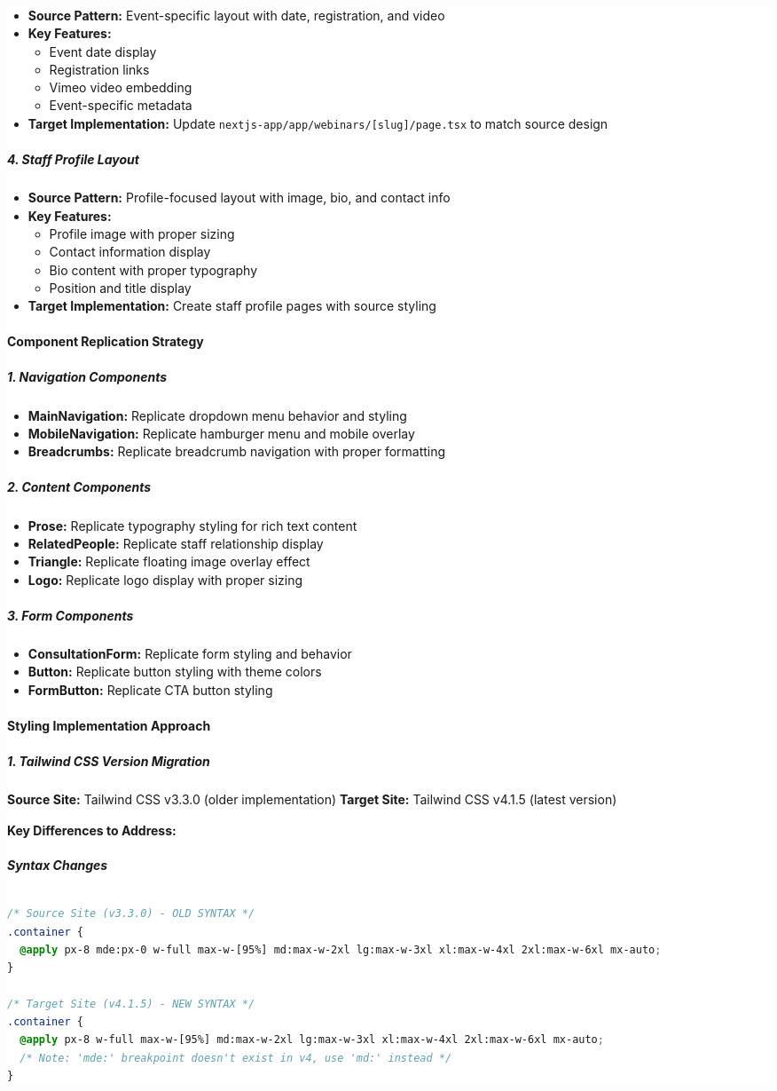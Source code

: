 - **Source Pattern:** Event-specific layout with date, registration, and video
- **Key Features:**
  - Event date display
  - Registration links
  - Vimeo video embedding
  - Event-specific metadata
- **Target Implementation:** Update `nextjs-app/app/webinars/[slug]/page.tsx` to match source design

##### 4. **Staff Profile Layout**

- **Source Pattern:** Profile-focused layout with image, bio, and contact info
- **Key Features:**
  - Profile image with proper sizing
  - Contact information display
  - Bio content with proper typography
  - Position and title display
- **Target Implementation:** Create staff profile pages with source styling

#### Component Replication Strategy

##### 1. **Navigation Components**

- **MainNavigation:** Replicate dropdown menu behavior and styling
- **MobileNavigation:** Replicate hamburger menu and mobile overlay
- **Breadcrumbs:** Replicate breadcrumb navigation with proper formatting

##### 2. **Content Components**

- **Prose:** Replicate typography styling for rich text content
- **RelatedPeople:** Replicate staff relationship display
- **Triangle:** Replicate floating image overlay effect
- **Logo:** Replicate logo display with proper sizing

##### 3. **Form Components**

- **ConsultationForm:** Replicate form styling and behavior
- **Button:** Replicate button styling with theme colors
- **FormButton:** Replicate CTA button styling

#### Styling Implementation Approach

##### 1. **Tailwind CSS Version Migration**

**Source Site:** Tailwind CSS v3.3.0 (older implementation)
**Target Site:** Tailwind CSS v4.1.5 (latest version)

**Key Differences to Address:**

###### **Syntax Changes**

```css
/* Source Site (v3.3.0) - OLD SYNTAX */
.container {
  @apply px-8 mde:px-0 w-full max-w-[95%] md:max-w-2xl lg:max-w-3xl xl:max-w-4xl 2xl:max-w-6xl mx-auto;
}

/* Target Site (v4.1.5) - NEW SYNTAX */
.container {
  @apply px-8 w-full max-w-[95%] md:max-w-2xl lg:max-w-3xl xl:max-w-4xl 2xl:max-w-6xl mx-auto;
  /* Note: 'mde:' breakpoint doesn't exist in v4, use 'md:' instead */
}
```
